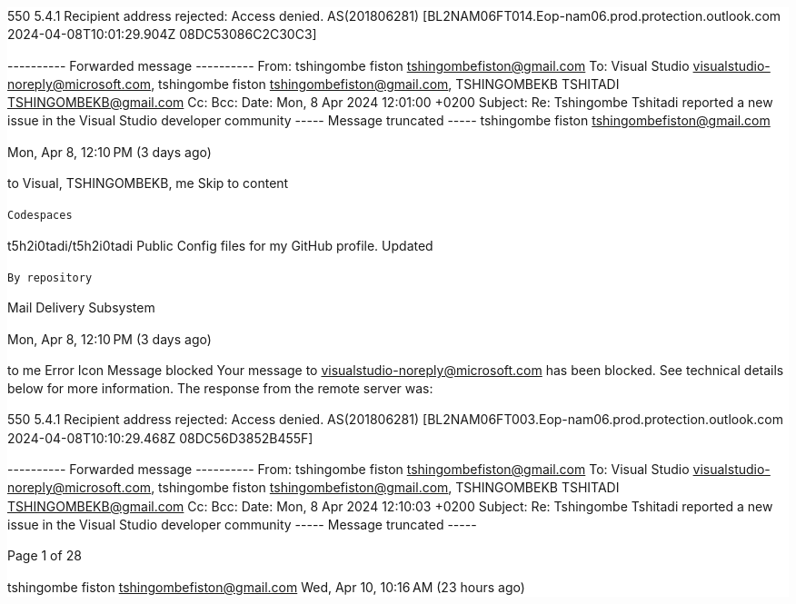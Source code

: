 550 5.4.1 Recipient address rejected: Access denied. AS(201806281) [BL2NAM06FT014.Eop-nam06.prod.protection.outlook.com 2024-04-08T10:01:29.904Z 08DC53086C2C30C3]



---------- Forwarded message ----------
From: tshingombe fiston <tshingombefiston@gmail.com>
To: Visual Studio <visualstudio-noreply@microsoft.com>, tshingombe fiston <tshingombefiston@gmail.com>, TSHINGOMBEKB TSHITADI <TSHINGOMBEKB@gmail.com>
Cc: 
Bcc: 
Date: Mon, 8 Apr 2024 12:01:00 +0200
Subject: Re: Tshingombe Tshitadi reported a new issue in the Visual Studio developer community
----- Message truncated -----
tshingombe fiston <tshingombefiston@gmail.com>
	
Mon, Apr 8, 12:10 PM (3 days ago)
	
to Visual, TSHINGOMBEKB, me
Skip to content

    Codespaces 

t5h2i0tadi/t5h2i0tadi Public Config files for my GitHub profile. Updated 


    By repository



Mail Delivery Subsystem
	
Mon, Apr 8, 12:10 PM (3 days ago)
	
to me
Error Icon
Message blocked
Your message to visualstudio-noreply@microsoft.com has been blocked. See technical details below for more information.
The response from the remote server was:

550 5.4.1 Recipient address rejected: Access denied. AS(201806281) [BL2NAM06FT003.Eop-nam06.prod.protection.outlook.com 2024-04-08T10:10:29.468Z 08DC56D3852B455F]



---------- Forwarded message ----------
From: tshingombe fiston <tshingombefiston@gmail.com>
To: Visual Studio <visualstudio-noreply@microsoft.com>, tshingombe fiston <tshingombefiston@gmail.com>, TSHINGOMBEKB TSHITADI <TSHINGOMBEKB@gmail.com>
Cc: 
Bcc: 
Date: Mon, 8 Apr 2024 12:10:03 +0200
Subject: Re: Tshingombe Tshitadi reported a new issue in the Visual Studio developer community
----- Message truncated -----
	
Page 1 of 28
 
 
 
tshingombe fiston <tshingombefiston@gmail.com> 
	 Wed, Apr 10, 10:16 AM (23 hours ago)
